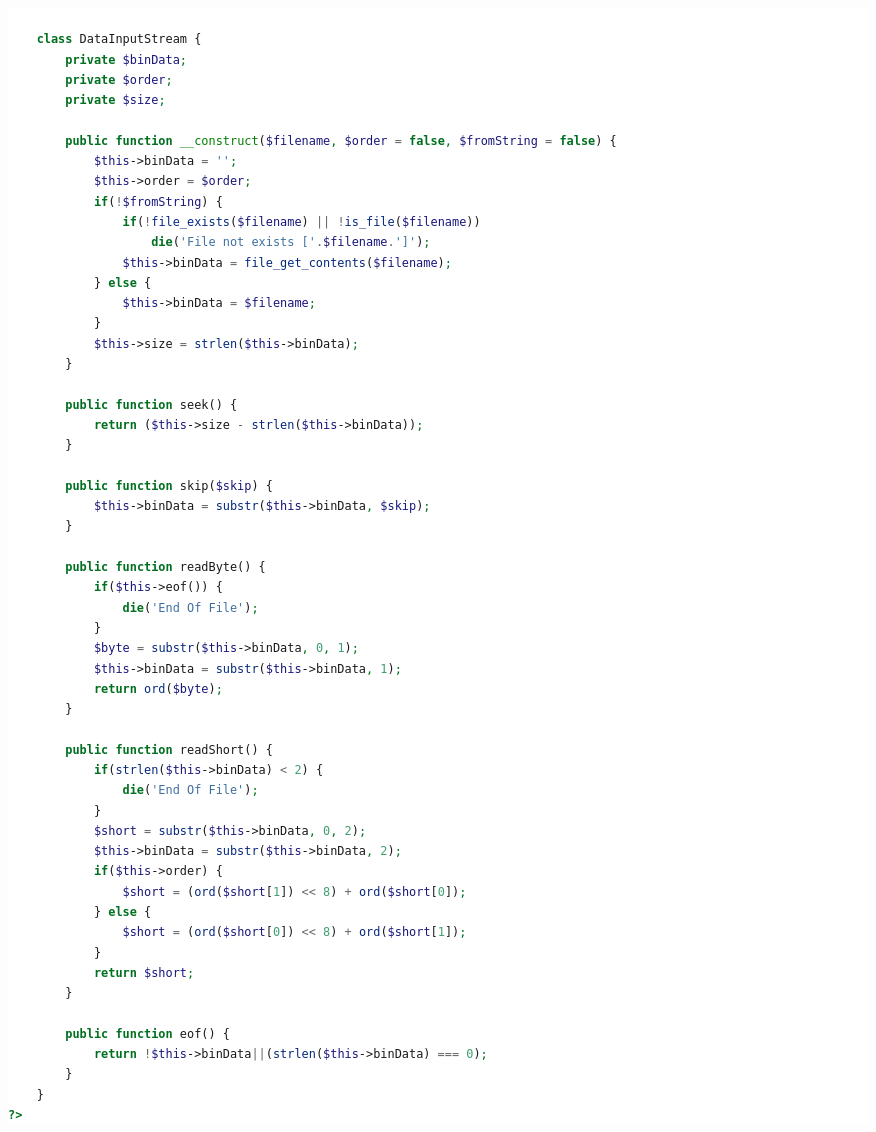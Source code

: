 ```php

    class DataInputStream {
        private $binData;
        private $order;
        private $size;

        public function __construct($filename, $order = false, $fromString = false) {
            $this->binData = '';
            $this->order = $order;
            if(!$fromString) {
                if(!file_exists($filename) || !is_file($filename))
                    die('File not exists ['.$filename.']');
                $this->binData = file_get_contents($filename);
            } else {
                $this->binData = $filename;
            }
            $this->size = strlen($this->binData);
        }

        public function seek() {
            return ($this->size - strlen($this->binData));
        }

        public function skip($skip) {
            $this->binData = substr($this->binData, $skip);
        }

        public function readByte() {
            if($this->eof()) {
                die('End Of File');
            }
            $byte = substr($this->binData, 0, 1);
            $this->binData = substr($this->binData, 1);
            return ord($byte);
        }

        public function readShort() {
            if(strlen($this->binData) < 2) {
                die('End Of File');
            }
            $short = substr($this->binData, 0, 2);
            $this->binData = substr($this->binData, 2);
            if($this->order) {
                $short = (ord($short[1]) << 8) + ord($short[0]);
            } else {
                $short = (ord($short[0]) << 8) + ord($short[1]);
            }
            return $short;
        }

        public function eof() {
            return !$this->binData||(strlen($this->binData) === 0);
        }
    }
?>
```
